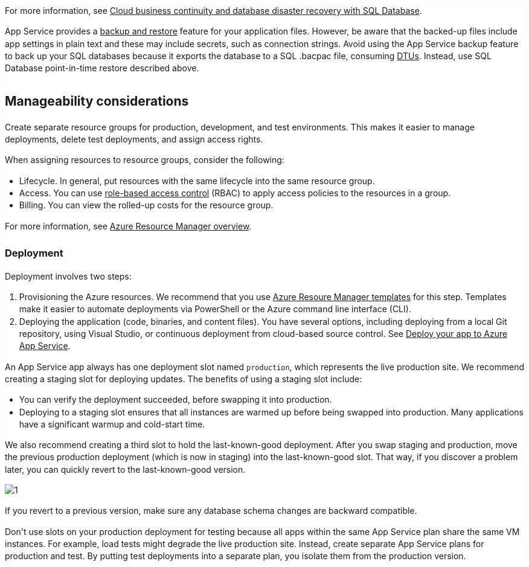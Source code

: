 For more information, see [Cloud business continuity and database disaster recovery with SQL Database][sql-backup].

App Service provides a [backup and restore][web-app-backup] feature for your application files. However, be aware that the backed-up files include app settings in plain text and these may include secrets, such as connection strings. Avoid using the App Service backup feature to back up your SQL databases because it exports the database to a SQL .bacpac file, consuming [DTUs][sql-dtu]. Instead, use SQL Database point-in-time restore described above.

## Manageability considerations
Create separate resource groups for production, development, and test environments. This makes it easier to manage deployments, delete test deployments, and assign access rights.

When assigning resources to resource groups, consider the following:

* Lifecycle. In general, put resources with the same lifecycle into the same resource group.
* Access. You can use [role-based access control][rbac] (RBAC) to apply access policies to the resources in a group.
* Billing. You can view the rolled-up costs for the resource group.  

For more information, see [Azure Resource Manager overview](/azure/azure-resource-manager/resource-group-overview).

### Deployment
Deployment involves two steps:

1. Provisioning the Azure resources. We recommend that you use [Azure Resoure Manager templates][arm-template] for this step. Templates make it easier to automate deployments via PowerShell or the Azure command line interface (CLI).
2. Deploying the application (code, binaries, and content files). You have several options, including deploying from a local Git repository, using Visual Studio, or continuous deployment from cloud-based source control. See [Deploy your app to Azure App Service][deploy].  

An App Service app always has one deployment slot named `production`, which represents the live production site. We recommend creating a staging slot for deploying updates. The benefits of using a staging slot include:

* You can verify the deployment succeeded, before swapping it into production.
* Deploying to a staging slot ensures that all instances are warmed up before being swapped into production. Many applications have a significant warmup and cold-start time.

We also recommend creating a third slot to hold the last-known-good deployment. After you swap staging and production, move the previous production deployment (which is now in staging) into the last-known-good slot. That way, if you discover a problem later, you can quickly revert to the last-known-good version.

![[1]][1]

If you revert to a previous version, make sure any database schema changes are backward compatible.

Don't use slots on your production deployment for testing because all apps within the same App Service plan share the same VM instances. For example, load tests might degrade the live production site. Instead, create separate App Service plans for production and test. By putting test deployments into a separate plan, you isolate them from the production version.


[aad-auth]: /azure/app-service-mobile/app-service-mobile-how-to-configure-active-directory-authentication
[app-insights]: /azure/application-insights/app-insights-overview
[app-insights-data-rate]: /azure/application-insights/app-insights-pricing
[app-service]: https://azure.microsoft.com/documentation/services/app-service/
[app-service-auth]: /azure/app-service-api/app-service-api-authentication
[app-service-plans]: /azure/app-service/azure-web-sites-web-hosting-plans-in-depth-overview
[app-service-plans-tiers]: https://azure.microsoft.com/pricing/details/app-service/
[app-service-security]: /azure/app-service-web/web-sites-security
[app-settings]: /azure/app-service-web/web-sites-configure
[arm-template]: /azure/azure-resource-manager/resource-group-overview#resource-groups
[custom-domain-name]: /azure/app-service-web/web-sites-custom-domain-name
[deploy]: /azure/app-service-web/web-sites-deploy
[deploy-arm-template]: /azure/resource-group-template-deploy
[deployment-slots]: /azure/app-service-web/web-sites-staged-publishing
[diagnostic-logs]: /azure/app-service-web/web-sites-enable-diagnostic-log
[kudu]: https://azure.microsoft.com/blog/windows-azure-websites-online-tools-you-should-know-about/
[monitoring-guidance]: ../../best-practices/monitoring.md
[new-relic]: http://newrelic.com/
[paas-basic-arm-template]: https://github.com/mspnp/reference-architectures/tree/master/managed-web-app/basic-web-app/Paas-Basic/Templates
[perf-analysis]: https://github.com/mspnp/performance-optimization/blob/master/Performance-Analysis-Primer.md
[rbac]: /azure/active-directory/role-based-access-control-what-is
[resource-group]: /azure/azure-resource-manager/resource-group-overview
[sla]: https://azure.microsoft.com/support/legal/sla/
[sql-audit]: /azure/sql-database/sql-database-auditing-get-started
[sql-backup]: /azure/sql-database/sql-database-business-continuity
[sql-db]: https://azure.microsoft.com/documentation/services/sql-database/
[sql-db-overview]: /azure/sql-database/sql-database-technical-overview
[sql-db-scale]: /azure/sql-database/sql-database-scale-up-powershell
[sql-db-service-tiers]: /azure/sql-database/sql-database-service-tiers
[sql-db-v12]: /azure/sql-database/sql-database-features
[sql-dtu]: /azure/sql-database/sql-database-service-tiers
[sql-human-error]: /azure/sql-database/sql-database-business-continuity#recover-a-database-after-a-user-or-application-error
[sql-outage-recovery]: /azure/sql-database/sql-database-business-continuity#recover-a-database-to-another-region-from-an-azure-regional-data-center-outage
[ssl-redirect]: /azure/app-service-web/web-sites-configure-ssl-certificate#bkmk_enforce
[sql-resource-limits]: /azure/sql-database/sql-database-resource-limits
[ssl-cert]: /azure/app-service-web/web-sites-purchase-ssl-web-site
[troubleshoot-blade]: https://azure.microsoft.com/updates/self-service-troubleshooting-for-app-service-web-apps-customers/
[troubleshoot-web-app]: /azure/app-service-web/web-sites-dotnet-troubleshoot-visual-studio
[vsts]: https://www.visualstudio.com/features/vso-cloud-load-testing-vs.aspx
[web-app-autoscale]: /azure/app-service-web/web-sites-scale
[web-app-backup]: /azure/app-service-web/web-sites-backup
[web-app-log-stream]: /azure/app-service-web/web-sites-enable-diagnostic-log#streamlogs
[0]: ../_images/blueprints/paas-basic-web-app.png "Architecture of a basic Azure web application"
[1]: ../_images/blueprints/paas-basic-web-app-staging-slots.png "Swapping slots for production and staging deployments"